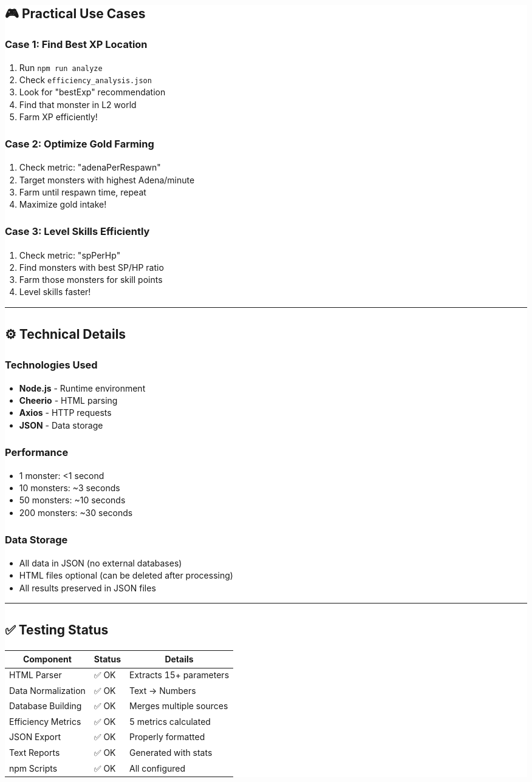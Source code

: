 
## 🎮 Practical Use Cases

### Case 1: Find Best XP Location
1. Run `npm run analyze`
2. Check `efficiency_analysis.json`
3. Look for "bestExp" recommendation
4. Find that monster in L2 world
5. Farm XP efficiently!

### Case 2: Optimize Gold Farming
1. Check metric: "adenaPerRespawn"
2. Target monsters with highest Adena/minute
3. Farm until respawn time, repeat
4. Maximize gold intake!

### Case 3: Level Skills Efficiently
1. Check metric: "spPerHp"
2. Find monsters with best SP/HP ratio
3. Farm those monsters for skill points
4. Level skills faster!

---

## ⚙️ Technical Details

### Technologies Used
- **Node.js** - Runtime environment
- **Cheerio** - HTML parsing
- **Axios** - HTTP requests
- **JSON** - Data storage

### Performance
- 1 monster: <1 second
- 10 monsters: ~3 seconds
- 50 monsters: ~10 seconds
- 200 monsters: ~30 seconds

### Data Storage
- All data in JSON (no external databases)
- HTML files optional (can be deleted after processing)
- All results preserved in JSON files

---

## ✅ Testing Status

| Component | Status | Details |
|-----------|--------|---------|
| HTML Parser | ✅ OK | Extracts 15+ parameters |
| Data Normalization | ✅ OK | Text → Numbers |
| Database Building | ✅ OK | Merges multiple sources |
| Efficiency Metrics | ✅ OK | 5 metrics calculated |
| JSON Export | ✅ OK | Properly formatted |
| Text Reports | ✅ OK | Generated with stats |
| npm Scripts | ✅ OK | All configured |

